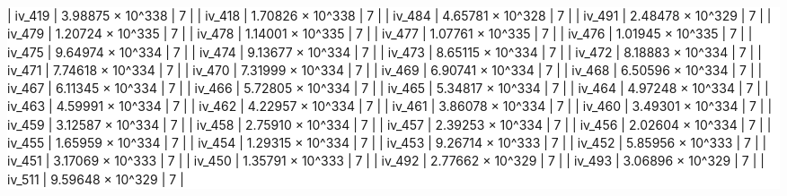 | iv_419 | 3.98875 × 10^338 | 7 |
| iv_418 | 1.70826 × 10^338 | 7 |
| iv_484 | 4.65781 × 10^328 | 7 |
| iv_491 | 2.48478 × 10^329 | 7 |
| iv_479 | 1.20724 × 10^335 | 7 |
| iv_478 | 1.14001 × 10^335 | 7 |
| iv_477 | 1.07761 × 10^335 | 7 |
| iv_476 | 1.01945 × 10^335 | 7 |
| iv_475 | 9.64974 × 10^334 | 7 |
| iv_474 | 9.13677 × 10^334 | 7 |
| iv_473 | 8.65115 × 10^334 | 7 |
| iv_472 | 8.18883 × 10^334 | 7 |
| iv_471 | 7.74618 × 10^334 | 7 |
| iv_470 | 7.31999 × 10^334 | 7 |
| iv_469 | 6.90741 × 10^334 | 7 |
| iv_468 | 6.50596 × 10^334 | 7 |
| iv_467 | 6.11345 × 10^334 | 7 |
| iv_466 | 5.72805 × 10^334 | 7 |
| iv_465 | 5.34817 × 10^334 | 7 |
| iv_464 | 4.97248 × 10^334 | 7 |
| iv_463 | 4.59991 × 10^334 | 7 |
| iv_462 | 4.22957 × 10^334 | 7 |
| iv_461 | 3.86078 × 10^334 | 7 |
| iv_460 | 3.49301 × 10^334 | 7 |
| iv_459 | 3.12587 × 10^334 | 7 |
| iv_458 | 2.75910 × 10^334 | 7 |
| iv_457 | 2.39253 × 10^334 | 7 |
| iv_456 | 2.02604 × 10^334 | 7 |
| iv_455 | 1.65959 × 10^334 | 7 |
| iv_454 | 1.29315 × 10^334 | 7 |
| iv_453 | 9.26714 × 10^333 | 7 |
| iv_452 | 5.85956 × 10^333 | 7 |
| iv_451 | 3.17069 × 10^333 | 7 |
| iv_450 | 1.35791 × 10^333 | 7 |
| iv_492 | 2.77662 × 10^329 | 7 |
| iv_493 | 3.06896 × 10^329 | 7 |
| iv_511 | 9.59648 × 10^329 | 7 |